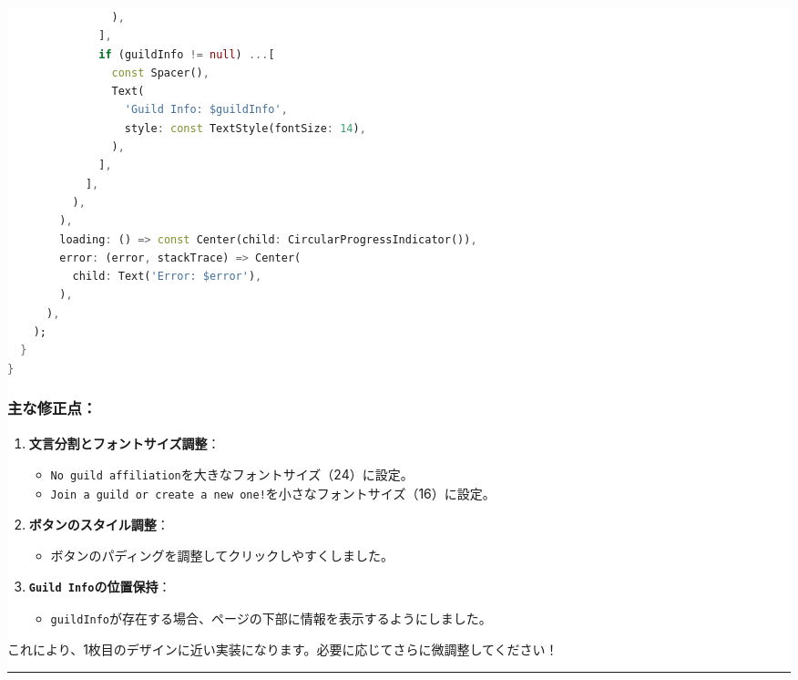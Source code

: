 ```dart
                ),
              ],
              if (guildInfo != null) ...[
                const Spacer(),
                Text(
                  'Guild Info: $guildInfo',
                  style: const TextStyle(fontSize: 14),
                ),
              ],
            ],
          ),
        ),
        loading: () => const Center(child: CircularProgressIndicator()),
        error: (error, stackTrace) => Center(
          child: Text('Error: $error'),
        ),
      ),
    );
  }
}
```

### 主な修正点：
1. **文言分割とフォントサイズ調整**：
   - `No guild affiliation`を大きなフォントサイズ（24）に設定。
   - `Join a guild or create a new one!`を小さなフォントサイズ（16）に設定。

2. **ボタンのスタイル調整**：
   - ボタンのパディングを調整してクリックしやすくしました。

3. **`Guild Info`の位置保持**：
   - `guildInfo`が存在する場合、ページの下部に情報を表示するようにしました。

これにより、1枚目のデザインに近い実装になります。必要に応じてさらに微調整してください！

---
